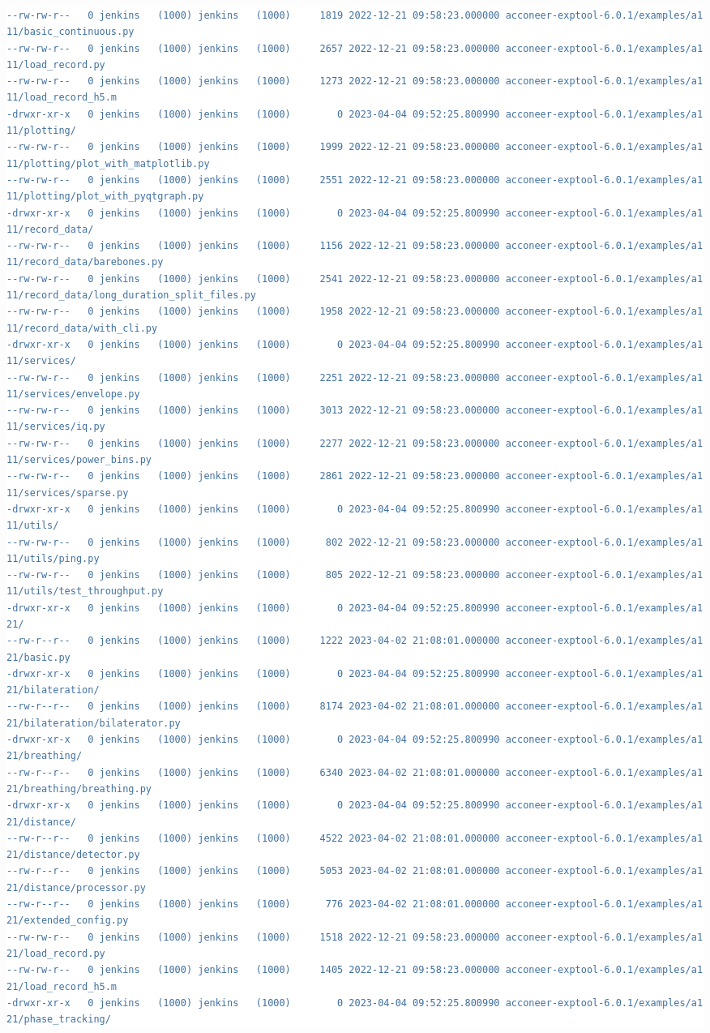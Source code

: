 ```diff
--rw-rw-r--   0 jenkins   (1000) jenkins   (1000)     1819 2022-12-21 09:58:23.000000 acconeer-exptool-6.0.1/examples/a111/basic_continuous.py
--rw-rw-r--   0 jenkins   (1000) jenkins   (1000)     2657 2022-12-21 09:58:23.000000 acconeer-exptool-6.0.1/examples/a111/load_record.py
--rw-rw-r--   0 jenkins   (1000) jenkins   (1000)     1273 2022-12-21 09:58:23.000000 acconeer-exptool-6.0.1/examples/a111/load_record_h5.m
-drwxr-xr-x   0 jenkins   (1000) jenkins   (1000)        0 2023-04-04 09:52:25.800990 acconeer-exptool-6.0.1/examples/a111/plotting/
--rw-rw-r--   0 jenkins   (1000) jenkins   (1000)     1999 2022-12-21 09:58:23.000000 acconeer-exptool-6.0.1/examples/a111/plotting/plot_with_matplotlib.py
--rw-rw-r--   0 jenkins   (1000) jenkins   (1000)     2551 2022-12-21 09:58:23.000000 acconeer-exptool-6.0.1/examples/a111/plotting/plot_with_pyqtgraph.py
-drwxr-xr-x   0 jenkins   (1000) jenkins   (1000)        0 2023-04-04 09:52:25.800990 acconeer-exptool-6.0.1/examples/a111/record_data/
--rw-rw-r--   0 jenkins   (1000) jenkins   (1000)     1156 2022-12-21 09:58:23.000000 acconeer-exptool-6.0.1/examples/a111/record_data/barebones.py
--rw-rw-r--   0 jenkins   (1000) jenkins   (1000)     2541 2022-12-21 09:58:23.000000 acconeer-exptool-6.0.1/examples/a111/record_data/long_duration_split_files.py
--rw-rw-r--   0 jenkins   (1000) jenkins   (1000)     1958 2022-12-21 09:58:23.000000 acconeer-exptool-6.0.1/examples/a111/record_data/with_cli.py
-drwxr-xr-x   0 jenkins   (1000) jenkins   (1000)        0 2023-04-04 09:52:25.800990 acconeer-exptool-6.0.1/examples/a111/services/
--rw-rw-r--   0 jenkins   (1000) jenkins   (1000)     2251 2022-12-21 09:58:23.000000 acconeer-exptool-6.0.1/examples/a111/services/envelope.py
--rw-rw-r--   0 jenkins   (1000) jenkins   (1000)     3013 2022-12-21 09:58:23.000000 acconeer-exptool-6.0.1/examples/a111/services/iq.py
--rw-rw-r--   0 jenkins   (1000) jenkins   (1000)     2277 2022-12-21 09:58:23.000000 acconeer-exptool-6.0.1/examples/a111/services/power_bins.py
--rw-rw-r--   0 jenkins   (1000) jenkins   (1000)     2861 2022-12-21 09:58:23.000000 acconeer-exptool-6.0.1/examples/a111/services/sparse.py
-drwxr-xr-x   0 jenkins   (1000) jenkins   (1000)        0 2023-04-04 09:52:25.800990 acconeer-exptool-6.0.1/examples/a111/utils/
--rw-rw-r--   0 jenkins   (1000) jenkins   (1000)      802 2022-12-21 09:58:23.000000 acconeer-exptool-6.0.1/examples/a111/utils/ping.py
--rw-rw-r--   0 jenkins   (1000) jenkins   (1000)      805 2022-12-21 09:58:23.000000 acconeer-exptool-6.0.1/examples/a111/utils/test_throughput.py
-drwxr-xr-x   0 jenkins   (1000) jenkins   (1000)        0 2023-04-04 09:52:25.800990 acconeer-exptool-6.0.1/examples/a121/
--rw-r--r--   0 jenkins   (1000) jenkins   (1000)     1222 2023-04-02 21:08:01.000000 acconeer-exptool-6.0.1/examples/a121/basic.py
-drwxr-xr-x   0 jenkins   (1000) jenkins   (1000)        0 2023-04-04 09:52:25.800990 acconeer-exptool-6.0.1/examples/a121/bilateration/
--rw-r--r--   0 jenkins   (1000) jenkins   (1000)     8174 2023-04-02 21:08:01.000000 acconeer-exptool-6.0.1/examples/a121/bilateration/bilaterator.py
-drwxr-xr-x   0 jenkins   (1000) jenkins   (1000)        0 2023-04-04 09:52:25.800990 acconeer-exptool-6.0.1/examples/a121/breathing/
--rw-r--r--   0 jenkins   (1000) jenkins   (1000)     6340 2023-04-02 21:08:01.000000 acconeer-exptool-6.0.1/examples/a121/breathing/breathing.py
-drwxr-xr-x   0 jenkins   (1000) jenkins   (1000)        0 2023-04-04 09:52:25.800990 acconeer-exptool-6.0.1/examples/a121/distance/
--rw-r--r--   0 jenkins   (1000) jenkins   (1000)     4522 2023-04-02 21:08:01.000000 acconeer-exptool-6.0.1/examples/a121/distance/detector.py
--rw-r--r--   0 jenkins   (1000) jenkins   (1000)     5053 2023-04-02 21:08:01.000000 acconeer-exptool-6.0.1/examples/a121/distance/processor.py
--rw-r--r--   0 jenkins   (1000) jenkins   (1000)      776 2023-04-02 21:08:01.000000 acconeer-exptool-6.0.1/examples/a121/extended_config.py
--rw-rw-r--   0 jenkins   (1000) jenkins   (1000)     1518 2022-12-21 09:58:23.000000 acconeer-exptool-6.0.1/examples/a121/load_record.py
--rw-rw-r--   0 jenkins   (1000) jenkins   (1000)     1405 2022-12-21 09:58:23.000000 acconeer-exptool-6.0.1/examples/a121/load_record_h5.m
-drwxr-xr-x   0 jenkins   (1000) jenkins   (1000)        0 2023-04-04 09:52:25.800990 acconeer-exptool-6.0.1/examples/a121/phase_tracking/
```